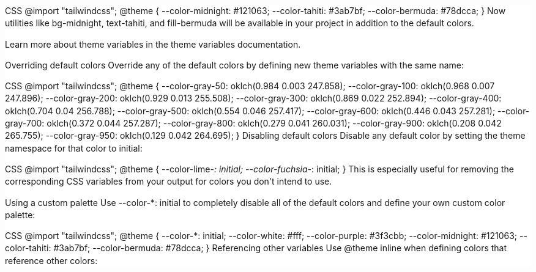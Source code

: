 CSS
@import "tailwindcss";
@theme {
--color-midnight: #121063;
--color-tahiti: #3ab7bf;
--color-bermuda: #78dcca;
}
Now utilities like bg-midnight, text-tahiti, and fill-bermuda will be available in your project in addition to the default colors.

Learn more about theme variables in the theme variables documentation.

Overriding default colors
Override any of the default colors by defining new theme variables with the same name:

CSS
@import "tailwindcss";
@theme {
--color-gray-50: oklch(0.984 0.003 247.858);
--color-gray-100: oklch(0.968 0.007 247.896);
--color-gray-200: oklch(0.929 0.013 255.508);
--color-gray-300: oklch(0.869 0.022 252.894);
--color-gray-400: oklch(0.704 0.04 256.788);
--color-gray-500: oklch(0.554 0.046 257.417);
--color-gray-600: oklch(0.446 0.043 257.281);
--color-gray-700: oklch(0.372 0.044 257.287);
--color-gray-800: oklch(0.279 0.041 260.031);
--color-gray-900: oklch(0.208 0.042 265.755);
--color-gray-950: oklch(0.129 0.042 264.695);
}
Disabling default colors
Disable any default color by setting the theme namespace for that color to initial:

CSS
@import "tailwindcss";
@theme {
--color-lime-_: initial;
--color-fuchsia-_: initial;
}
This is especially useful for removing the corresponding CSS variables from your output for colors you don't intend to use.

Using a custom palette
Use --color-\*: initial to completely disable all of the default colors and define your own custom color palette:

CSS
@import "tailwindcss";
@theme {
--color-\*: initial;
--color-white: #fff;
--color-purple: #3f3cbb;
--color-midnight: #121063;
--color-tahiti: #3ab7bf;
--color-bermuda: #78dcca;
}
Referencing other variables
Use @theme inline when defining colors that reference other colors:
